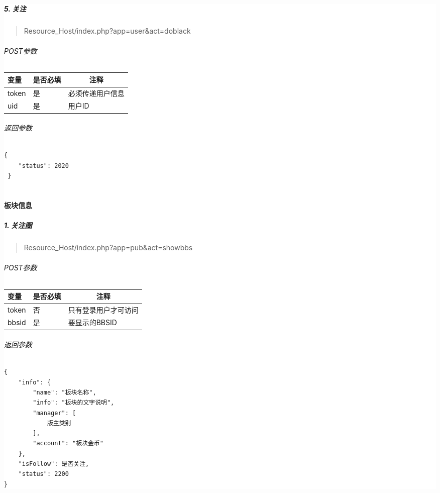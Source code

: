 ##### <a name="d5">5. 关注</a>

> Resource_Host/index.php?app=user&act=doblack

###### POST参数

| 变量   | 是否必填 |          注释          |
| :---- | :---------- | --------------------- |
| token | 是     | 必须传递用户信息 |
|uid|是|用户ID|

###### 返回参数
```
{
    "status": 2020
 }       
    
```


#### 板块信息

##### <a name="d1">1. 关注圈</a>

> Resource_Host/index.php?app=pub&act=showbbs

###### POST参数

| 变量   | 是否必填 |          注释          |
| :---- | :---------- | --------------------- |
| token | 否     | 只有登录用户才可访问 |
| bbsid | 是     | 要显示的BBSID |


###### 返回参数
```
{
    "info": {
        "name": "板块名称",
        "info": "板块的文字说明",
        "manager": [
			版主类别
        ],
        "account": "板块金币"
    },
    "isFollow": 是否关注,
    "status": 2200
}

```

